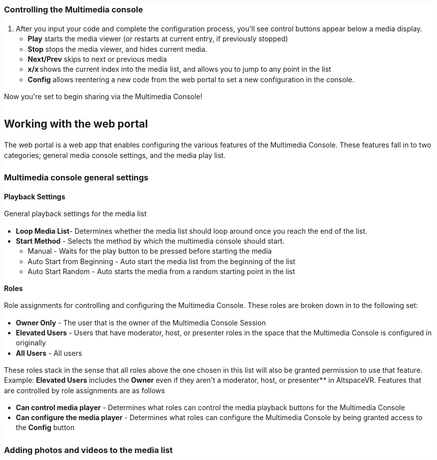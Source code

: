 ### Controlling the Multimedia console

1. After you input your code and complete the configuration process, you'll see control buttons appear below a media display. 
    * **Play** starts the media viewer (or restarts at current entry, if previously stopped) 
    * **Stop** stops the media viewer, and hides current media.  
    * **Next/Prev** skips to next or previous media 
    * **x/x** shows the current index into the media list, and allows you to jump to any point in the list
    * **Config** allows reentering a new code from the web portal to set a new configuration in the console. 

Now you're set to begin sharing via the Multimedia Console!  
 
## Working with the web portal

The web portal is a web app that enables configuring the various features of the Multimedia Console.  These features fall in to two categories; general media console settings, and the media play list.

### Multimedia console general settings

**Playback Settings**

General playback settings for the media list

* **Loop Media List**- Determines whether the media list should loop around once you reach the end of the list.
* **Start Method** - Selects the method by which the multimedia console should start.
    * Manual - Waits for the play button to be pressed before starting the media
    * Auto Start from Beginning - Auto start the media list from the beginning of the list
    * Auto Start Random - Auto starts the media from a random starting point in the list

**Roles**

Role assignments for controlling and configuring the Multimedia Console.    These roles are broken down in to the following set:

* **Owner Only** - The user that is the owner of the Multimedia Console Session
* **Elevated Users** - Users that have moderator, host, or presenter roles in the space that the Multimedia Console is configured in originally
* **All Users** - All users

These roles stack in the sense that all roles above the one chosen in this list will also be granted permission to use that feature.  Example: **Elevated Users** includes the **Owner** even if they aren't a moderator, host, or presenter** in AltspaceVR. Features that are controlled by role assignments are as follows

* **Can control media player** - Determines what roles can control the media playback buttons for the Multimedia Console
* **Can configure the media player** - Determines what roles can configure the Multimedia Console by being granted access to the **Config** button

### Adding photos and videos to the media list
